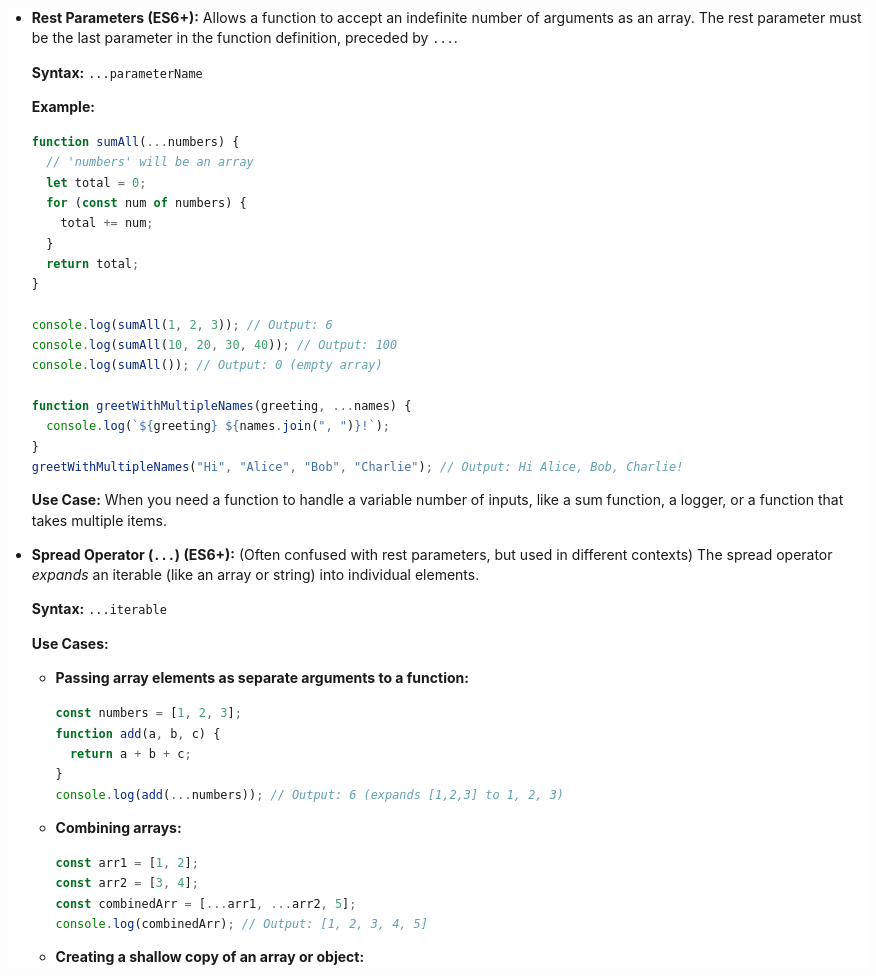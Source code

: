 - **Rest Parameters (ES6+):** Allows a function to accept an indefinite number of arguments as an array. The rest parameter must be the last parameter in the function definition, preceded by `...`.

  **Syntax:** `...parameterName`

  **Example:**

  ```javascript
  function sumAll(...numbers) {
    // 'numbers' will be an array
    let total = 0;
    for (const num of numbers) {
      total += num;
    }
    return total;
  }

  console.log(sumAll(1, 2, 3)); // Output: 6
  console.log(sumAll(10, 20, 30, 40)); // Output: 100
  console.log(sumAll()); // Output: 0 (empty array)

  function greetWithMultipleNames(greeting, ...names) {
    console.log(`${greeting} ${names.join(", ")}!`);
  }
  greetWithMultipleNames("Hi", "Alice", "Bob", "Charlie"); // Output: Hi Alice, Bob, Charlie!
  ```

  **Use Case:** When you need a function to handle a variable number of inputs, like a sum function, a logger, or a function that takes multiple items.

- **Spread Operator (`...`) (ES6+):** (Often confused with rest parameters, but used in different contexts) The spread operator _expands_ an iterable (like an array or string) into individual elements.

  **Syntax:** `...iterable`

  **Use Cases:**

  - **Passing array elements as separate arguments to a function:**
    ```javascript
    const numbers = [1, 2, 3];
    function add(a, b, c) {
      return a + b + c;
    }
    console.log(add(...numbers)); // Output: 6 (expands [1,2,3] to 1, 2, 3)
    ```
  - **Combining arrays:**
    ```javascript
    const arr1 = [1, 2];
    const arr2 = [3, 4];
    const combinedArr = [...arr1, ...arr2, 5];
    console.log(combinedArr); // Output: [1, 2, 3, 4, 5]
    ```
  - **Creating a shallow copy of an array or object:**
